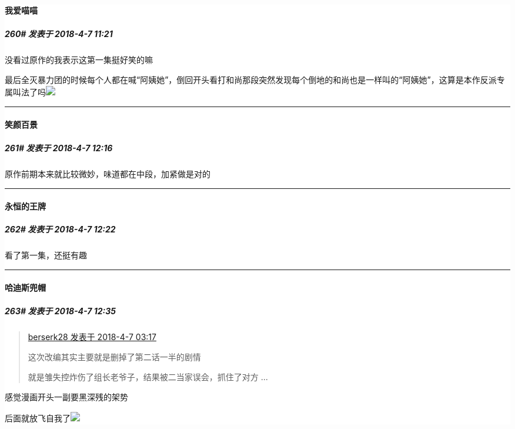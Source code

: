 ####  我爱喵喵  
##### 260#       发表于 2018-4-7 11:21




没看过原作的我表示这第一集挺好笑的嘛


最后全灭暴力团的时候每个人都在喊“阿姨她”，倒回开头看打和尚那段突然发现每个倒地的和尚也是一样叫的“阿姨她”，这算是本作反派专属叫法了吗<img src="https://static.saraba1st.com/image/smiley/face2017/066.png" referrerpolicy="no-referrer">







*****

####  笑颜百景  
##### 261#       发表于 2018-4-7 12:16




原作前期本来就比较微妙，味道都在中段，加紧做是对的







*****

####  永恒的王牌  
##### 262#       发表于 2018-4-7 12:22




看了第一集，还挺有趣







*****

####  哈迪斯兜帽  
##### 263#       发表于 2018-4-7 12:35



<blockquote><a href="httphttps://bbs.saraba1st.com/2b/forum.php?mod=redirect&amp;goto=findpost&amp;pid=39117619&amp;ptid=1546510" target="_blank">berserk28 发表于 2018-4-7 03:17</a>

这次改编其实主要就是删掉了第二话一半的剧情

就是雏失控炸伤了组长老爷子，结果被二当家误会，抓住了对方 ...</blockquote>
感觉漫画开头一副要黑深残的架势

后面就放飞自我了<img src="https://static.saraba1st.com/image/smiley/face2017/055.png" referrerpolicy="no-referrer">

